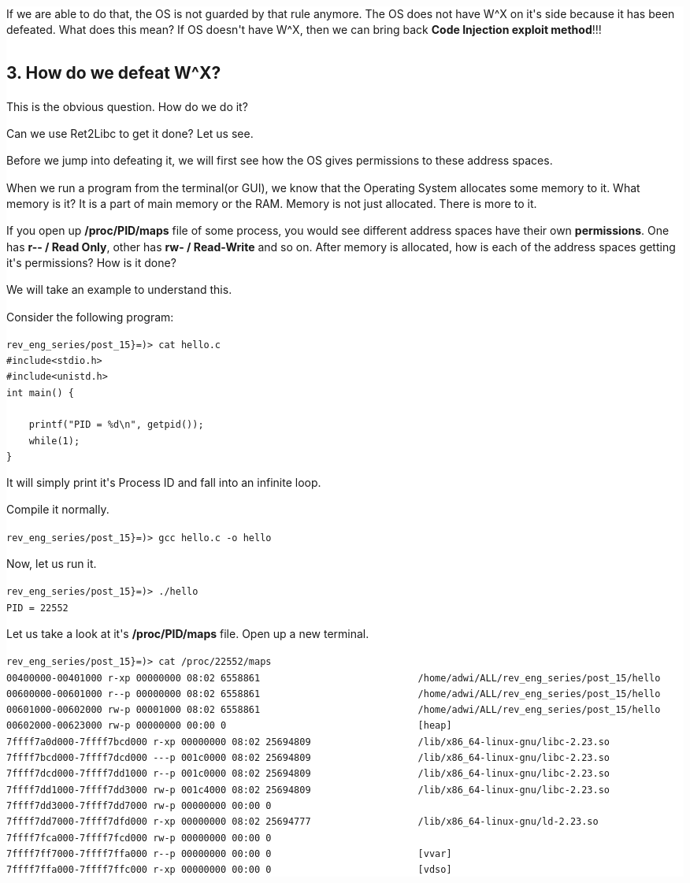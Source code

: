 If we are able to do that, the OS is not guarded by that rule anymore. The OS does not have W^X on it's side because it has been defeated. What does this mean? If OS doesn't have W^X, then we can bring back **Code Injection exploit method**!!! 

## 3. How do we defeat W^X?

This is the obvious question. How do we do it?

Can we use Ret2Libc to get it done? Let us see. 

Before we jump into defeating it, we will first see how the OS gives permissions to these address spaces.  

When we run a program from the terminal(or GUI), we know that the Operating System allocates some memory to it. What memory is it? It is a part of main memory or the RAM. Memory is not just allocated. There is more to it. 

If you open up **/proc/PID/maps** file of some process, you would see different address spaces have their own **permissions**. One has **r-- / Read Only**, other has **rw- / Read-Write** and so on. After memory is allocated, how is each of the address spaces getting it's permissions? How is it done?

We will take an example to understand this. 

Consider the following program: 

    rev_eng_series/post_15}=)> cat hello.c
    #include<stdio.h>
    #include<unistd.h>
    int main() {

        printf("PID = %d\n", getpid());
        while(1);
    }

It will simply print it's Process ID and fall into an infinite loop. 

Compile it normally. 

    rev_eng_series/post_15}=)> gcc hello.c -o hello

Now, let us run it. 

    rev_eng_series/post_15}=)> ./hello
    PID = 22552


Let us take a look at it's **/proc/PID/maps** file. Open up a new terminal. 

    rev_eng_series/post_15}=)> cat /proc/22552/maps
    00400000-00401000 r-xp 00000000 08:02 6558861                            /home/adwi/ALL/rev_eng_series/post_15/hello
    00600000-00601000 r--p 00000000 08:02 6558861                            /home/adwi/ALL/rev_eng_series/post_15/hello
    00601000-00602000 rw-p 00001000 08:02 6558861                            /home/adwi/ALL/rev_eng_series/post_15/hello
    00602000-00623000 rw-p 00000000 00:00 0                                  [heap]
    7ffff7a0d000-7ffff7bcd000 r-xp 00000000 08:02 25694809                   /lib/x86_64-linux-gnu/libc-2.23.so
    7ffff7bcd000-7ffff7dcd000 ---p 001c0000 08:02 25694809                   /lib/x86_64-linux-gnu/libc-2.23.so
    7ffff7dcd000-7ffff7dd1000 r--p 001c0000 08:02 25694809                   /lib/x86_64-linux-gnu/libc-2.23.so
    7ffff7dd1000-7ffff7dd3000 rw-p 001c4000 08:02 25694809                   /lib/x86_64-linux-gnu/libc-2.23.so
    7ffff7dd3000-7ffff7dd7000 rw-p 00000000 00:00 0 
    7ffff7dd7000-7ffff7dfd000 r-xp 00000000 08:02 25694777                   /lib/x86_64-linux-gnu/ld-2.23.so
    7ffff7fca000-7ffff7fcd000 rw-p 00000000 00:00 0 
    7ffff7ff7000-7ffff7ffa000 r--p 00000000 00:00 0                          [vvar]
    7ffff7ffa000-7ffff7ffc000 r-xp 00000000 00:00 0                          [vdso]